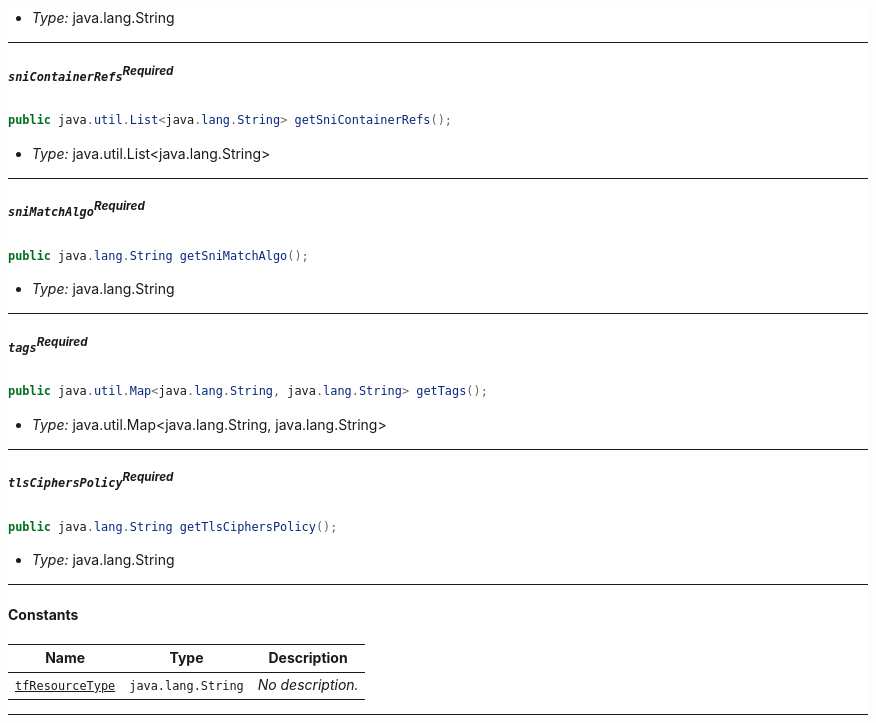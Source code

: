 - *Type:* java.lang.String

---

##### `sniContainerRefs`<sup>Required</sup> <a name="sniContainerRefs" id="@cdktf/provider-opentelekomcloud.lbListenerV3.LbListenerV3.property.sniContainerRefs"></a>

```java
public java.util.List<java.lang.String> getSniContainerRefs();
```

- *Type:* java.util.List<java.lang.String>

---

##### `sniMatchAlgo`<sup>Required</sup> <a name="sniMatchAlgo" id="@cdktf/provider-opentelekomcloud.lbListenerV3.LbListenerV3.property.sniMatchAlgo"></a>

```java
public java.lang.String getSniMatchAlgo();
```

- *Type:* java.lang.String

---

##### `tags`<sup>Required</sup> <a name="tags" id="@cdktf/provider-opentelekomcloud.lbListenerV3.LbListenerV3.property.tags"></a>

```java
public java.util.Map<java.lang.String, java.lang.String> getTags();
```

- *Type:* java.util.Map<java.lang.String, java.lang.String>

---

##### `tlsCiphersPolicy`<sup>Required</sup> <a name="tlsCiphersPolicy" id="@cdktf/provider-opentelekomcloud.lbListenerV3.LbListenerV3.property.tlsCiphersPolicy"></a>

```java
public java.lang.String getTlsCiphersPolicy();
```

- *Type:* java.lang.String

---

#### Constants <a name="Constants" id="Constants"></a>

| **Name** | **Type** | **Description** |
| --- | --- | --- |
| <code><a href="#@cdktf/provider-opentelekomcloud.lbListenerV3.LbListenerV3.property.tfResourceType">tfResourceType</a></code> | <code>java.lang.String</code> | *No description.* |

---